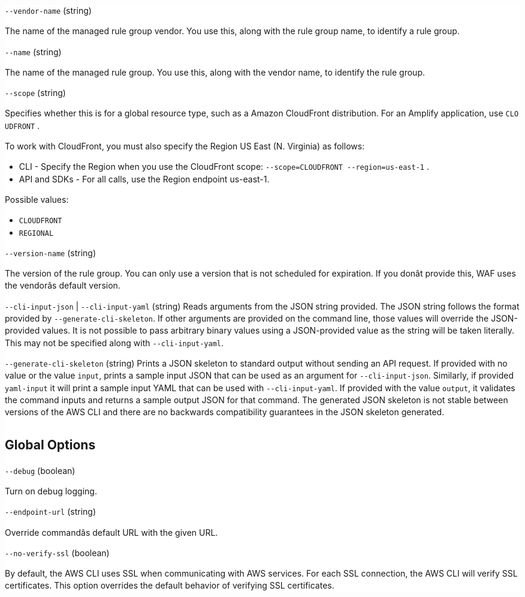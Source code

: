 `--vendor-name` (string)

The name of the managed rule group vendor. You use this, along with the rule group name, to identify a rule group.

`--name` (string)

The name of the managed rule group. You use this, along with the vendor name, to identify the rule group.

`--scope` (string)

Specifies whether this is for a global resource type, such as a Amazon CloudFront distribution. For an Amplify application, use `CLOUDFRONT` .

To work with CloudFront, you must also specify the Region US East (N. Virginia) as follows:

- CLI - Specify the Region when you use the CloudFront scope: `--scope=CLOUDFRONT --region=us-east-1` .
- API and SDKs - For all calls, use the Region endpoint us-east-1.

Possible values:

- `CLOUDFRONT`
- `REGIONAL`

`--version-name` (string)

The version of the rule group. You can only use a version that is not scheduled for expiration. If you donât provide this, WAF uses the vendorâs default version.

`--cli-input-json` | `--cli-input-yaml` (string)
Reads arguments from the JSON string provided. The JSON string follows the format provided by `--generate-cli-skeleton`. If other arguments are provided on the command line, those values will override the JSON-provided values. It is not possible to pass arbitrary binary values using a JSON-provided value as the string will be taken literally. This may not be specified along with `--cli-input-yaml`.

`--generate-cli-skeleton` (string)
Prints a JSON skeleton to standard output without sending an API request. If provided with no value or the value `input`, prints a sample input JSON that can be used as an argument for `--cli-input-json`. Similarly, if provided `yaml-input` it will print a sample input YAML that can be used with `--cli-input-yaml`. If provided with the value `output`, it validates the command inputs and returns a sample output JSON for that command. The generated JSON skeleton is not stable between versions of the AWS CLI and there are no backwards compatibility guarantees in the JSON skeleton generated.

## Global Options

`--debug` (boolean)

Turn on debug logging.

`--endpoint-url` (string)

Override commandâs default URL with the given URL.

`--no-verify-ssl` (boolean)

By default, the AWS CLI uses SSL when communicating with AWS services. For each SSL connection, the AWS CLI will verify SSL certificates. This option overrides the default behavior of verifying SSL certificates.
